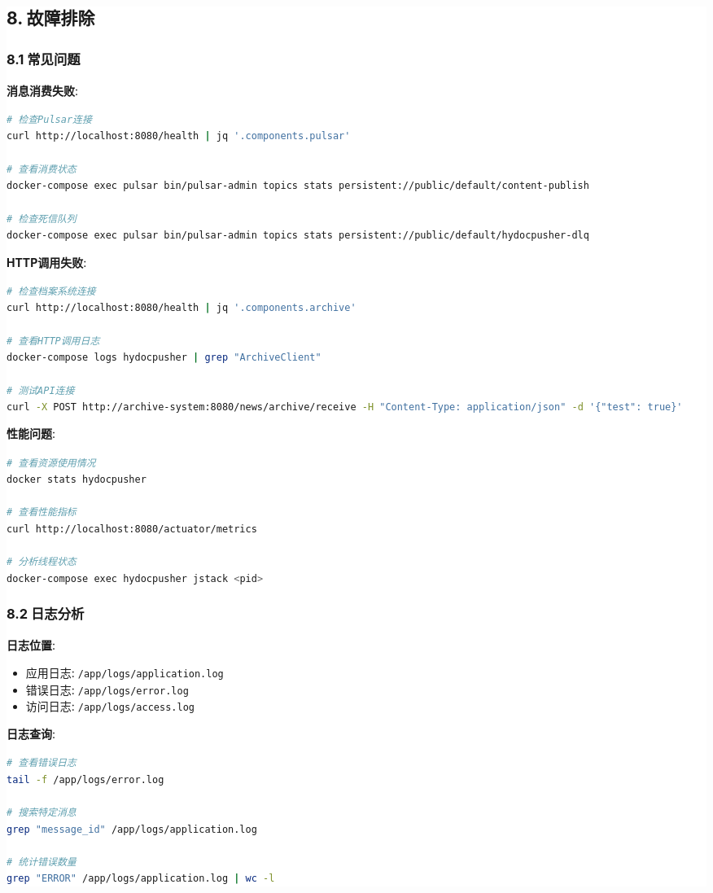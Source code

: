 ## 8. 故障排除

### 8.1 常见问题

**消息消费失败**:
```bash
# 检查Pulsar连接
curl http://localhost:8080/health | jq '.components.pulsar'

# 查看消费状态
docker-compose exec pulsar bin/pulsar-admin topics stats persistent://public/default/content-publish

# 检查死信队列
docker-compose exec pulsar bin/pulsar-admin topics stats persistent://public/default/hydocpusher-dlq
```

**HTTP调用失败**:
```bash
# 检查档案系统连接
curl http://localhost:8080/health | jq '.components.archive'

# 查看HTTP调用日志
docker-compose logs hydocpusher | grep "ArchiveClient"

# 测试API连接
curl -X POST http://archive-system:8080/news/archive/receive -H "Content-Type: application/json" -d '{"test": true}'
```

**性能问题**:
```bash
# 查看资源使用情况
docker stats hydocpusher

# 查看性能指标
curl http://localhost:8080/actuator/metrics

# 分析线程状态
docker-compose exec hydocpusher jstack <pid>
```

### 8.2 日志分析

**日志位置**:
- 应用日志: `/app/logs/application.log`
- 错误日志: `/app/logs/error.log`
- 访问日志: `/app/logs/access.log`

**日志查询**:
```bash
# 查看错误日志
tail -f /app/logs/error.log

# 搜索特定消息
grep "message_id" /app/logs/application.log

# 统计错误数量
grep "ERROR" /app/logs/application.log | wc -l
```
